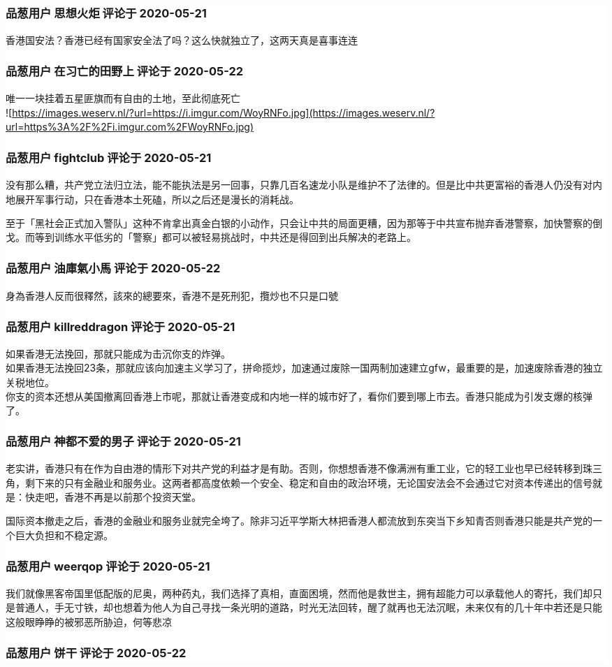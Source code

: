 

            
### 品葱用户 **思想火炬** 评论于 2020-05-21
        
香港国安法？香港已经有国家安全法了吗？这么快就独立了，这两天真是喜事连连
        


            
### 品葱用户 **在习亡的田野上** 评论于 2020-05-22
        
唯一一块挂着五星匪旗而有自由的土地，至此彻底死亡  
![https://images.weserv.nl/?url=https://i.imgur.com/WoyRNFo.jpg](https://images.weserv.nl/?url=https%3A%2F%2Fi.imgur.com%2FWoyRNFo.jpg)
        


            
### 品葱用户 **fightclub** 评论于 2020-05-21
        
没有那么糟，共产党立法归立法，能不能执法是另一回事，只靠几百名速龙小队是维护不了法律的。但是比中共更富裕的香港人仍没有对内地展开军事行动，只在香港本土死磕，所以之后还是漫长的消耗战。  
  
至于「黑社会正式加入警队」这种不肯拿出真金白银的小动作，只会让中共的局面更糟，因为那等于中共宣布抛弃香港警察，加快警察的倒戈。而等到训练水平低劣的「警察」都可以被轻易挑战时，中共还是得回到出兵解决的老路上。
        


            
### 品葱用户 **油庫氣小馬** 评论于 2020-05-22
        
身為香港人反而很釋然，該來的總要來，香港不是死刑犯，攬炒也不只是口號
        


            
### 品葱用户 **killreddragon** 评论于 2020-05-21
        
如果香港无法挽回，那就只能成为击沉你支的炸弹。  
如果香港无法挽回23条，那就应该向加速主义学习了，拼命揽炒，加速通过废除一国两制加速建立gfw，最重要的是，加速废除香港的独立关税地位。  
你支的资本还想从美国撤离回香港上市呢，那就让香港变成和内地一样的城市好了，看你们要到哪上市去。香港只能成为引发支爆的核弹了。
        


            
### 品葱用户 **神都不爱的男子** 评论于 2020-05-21
        
老实讲，香港只有在作为自由港的情形下对共产党的利益才是有助。否则，你想想香港不像满洲有重工业，它的轻工业也早已经转移到珠三角，剩下来的只有金融业和服务业。这两者都高度依赖一个安全、稳定和自由的政治环境，无论国安法会不会通过它对资本传递出的信号就是：快走吧，香港不再是以前那个投资天堂。  
  
国际资本撤走之后，香港的金融业和服务业就完全垮了。除非习近平学斯大林把香港人都流放到东突当下乡知青否则香港只能是共产党的一个巨大负担和不稳定源。
        


            
### 品葱用户 **weerqop** 评论于 2020-05-21
        
我们就像黑客帝国里低配版的尼奥，两种药丸，我们选择了真相，直面困境，然而他是救世主，拥有超能力可以承载他人的寄托，我们却只是普通人，手无寸铁，却也想着为他人为自己寻找一条光明的道路，时光无法回转，醒了就再也无法沉眠，未来仅有的几十年中若还是只能这般眼睁睁的被邪恶所胁迫，何等悲凉
        


            
### 品葱用户 **饼干** 评论于 2020-05-22
        